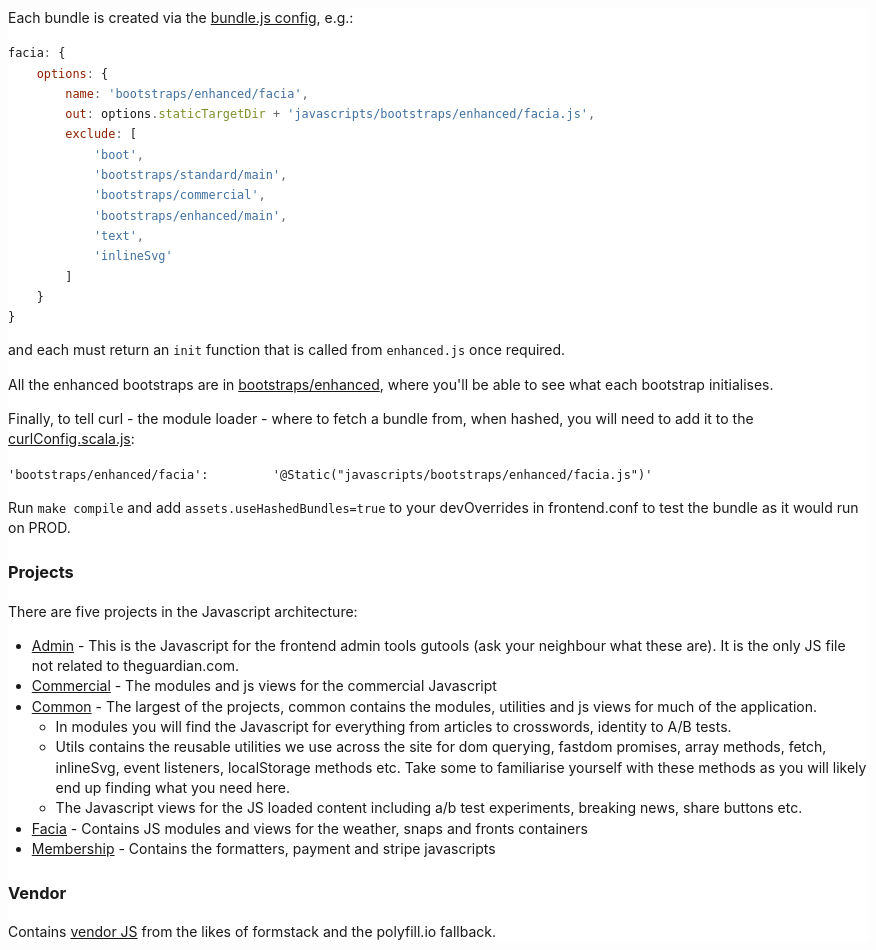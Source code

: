Each bundle is created via the [bundle.js config](https://github.com/guardian/frontend/blob/main/tools/__tasks__/compile/javascript/bundle.js), e.g.:

```js
facia: {
	options: {
		name: 'bootstraps/enhanced/facia',
		out: options.staticTargetDir + 'javascripts/bootstraps/enhanced/facia.js',
		exclude: [
			'boot',
			'bootstraps/standard/main',
			'bootstraps/commercial',
			'bootstraps/enhanced/main',
			'text',
			'inlineSvg'
		]
	}
}
```

and each must return an `init` function that is called from `enhanced.js` once required.

All the enhanced bootstraps are in [bootstraps/enhanced](https://github.com/guardian/frontend/tree/main/static/src/javascripts/bootstraps/enhanced), where you'll be able to see what each bootstrap initialises.

Finally, to tell curl - the module loader - where to fetch a bundle from, when hashed, you will need to add it to the [curlConfig.scala.js](https://github.com/guardian/frontend/blob/main/common/app/templates/inlineJS/blocking/curlConfig.scala.js):

```
'bootstraps/enhanced/facia':         '@Static("javascripts/bootstraps/enhanced/facia.js")'
```

Run `make compile` and add `assets.useHashedBundles=true` to your devOverrides in frontend.conf to test the bundle as it would run on PROD.

### Projects

There are five projects in the Javascript architecture:

- [Admin](https://github.com/guardian/frontend/tree/main/static/src/javascripts/projects/admin) - This is the Javascript for the frontend admin tools gutools (ask your neighbour what these are). It is the only JS file not related to theguardian.com.
- [Commercial](https://github.com/guardian/frontend/tree/main/static/src/javascripts/projects/commercial) - The modules and js views for the commercial Javascript
- [Common](https://github.com/guardian/frontend/tree/main/static/src/javascripts/projects/common) - The largest of the projects, common contains the modules, utilities and js views for much of the application.
	- In modules you will find the Javascript for everything from articles to crosswords, identity to A/B tests.
	- Utils contains the reusable utilities we use across the site for dom querying, fastdom promises, array methods, fetch, inlineSvg, event listeners, localStorage methods etc. Take some to familiarise yourself with these methods as you will likely end up finding what you need here.
	- The Javascript views for the JS loaded content including a/b test experiments, breaking news, share buttons etc.
- [Facia](https://github.com/guardian/frontend/tree/main/static/src/javascripts/projects/facia) - Contains JS modules and views for the weather, snaps and fronts containers
- [Membership](https://github.com/guardian/frontend/tree/main/static/src/javascripts/projects/membership) - Contains the formatters, payment and stripe javascripts

### Vendor

Contains [vendor JS](https://github.com/guardian/frontend/tree/main/static/vendor/javascripts) from the likes of formstack and the polyfill.io fallback.
